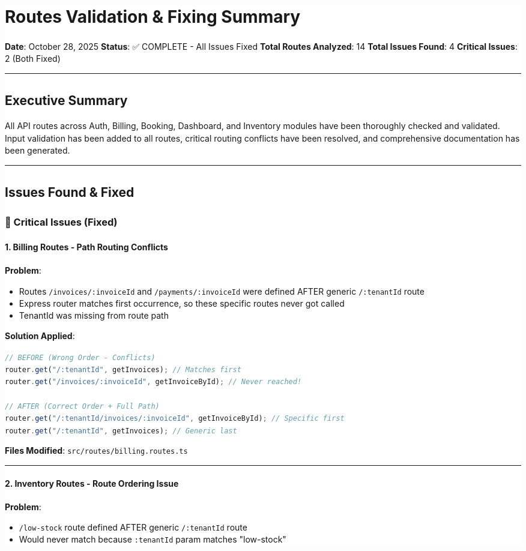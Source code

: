 # Routes Validation & Fixing Summary

**Date**: October 28, 2025
**Status**: ✅ COMPLETE - All Issues Fixed
**Total Routes Analyzed**: 14
**Total Issues Found**: 4
**Critical Issues**: 2 (Both Fixed)

---

## Executive Summary

All API routes across Auth, Billing, Booking, Dashboard, and Inventory modules have been thoroughly checked and validated. Input validation has been added to all routes, critical routing conflicts have been resolved, and comprehensive documentation has been generated.

---

## Issues Found & Fixed

### 🔴 Critical Issues (Fixed)

#### 1. Billing Routes - Path Routing Conflicts

**Problem**:

- Routes `/invoices/:invoiceId` and `/payments/:invoiceId` were defined AFTER generic `/:tenantId` route
- Express router matches first occurrence, so these specific routes never got called
- TenantId was missing from route path

**Solution Applied**:

```typescript
// BEFORE (Wrong Order - Conflicts)
router.get("/:tenantId", getInvoices); // Matches first
router.get("/invoices/:invoiceId", getInvoiceById); // Never reached!

// AFTER (Correct Order + Full Path)
router.get("/:tenantId/invoices/:invoiceId", getInvoiceById); // Specific first
router.get("/:tenantId", getInvoices); // Generic last
```

**Files Modified**: `src/routes/billing.routes.ts`

---

#### 2. Inventory Routes - Route Ordering Issue

**Problem**:

- `/low-stock` route defined AFTER generic `/:tenantId` route
- Would never match because `:tenantId` param matches "low-stock"
